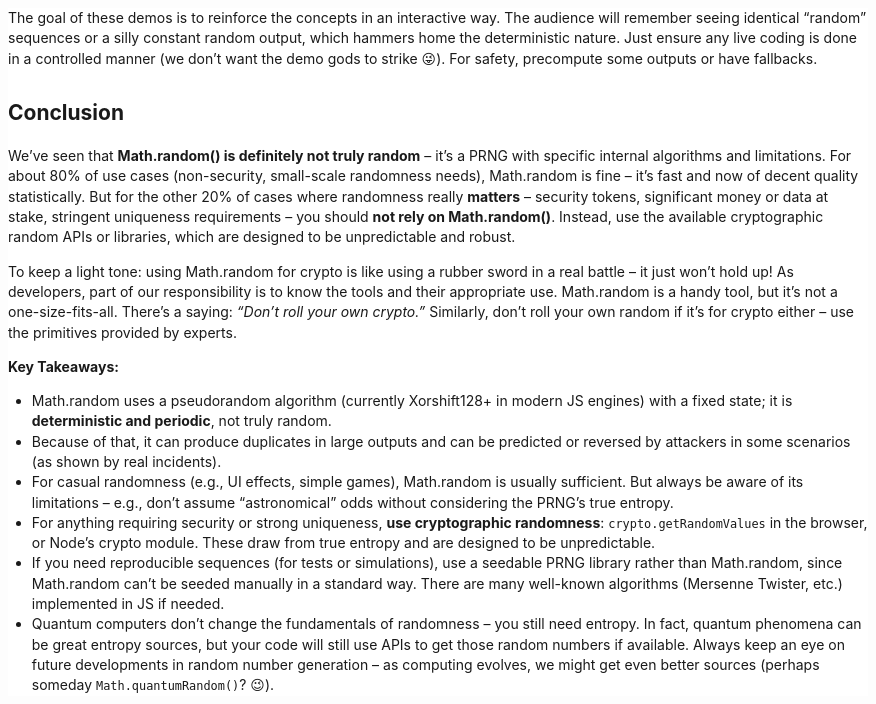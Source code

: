 The goal of these demos is to reinforce the concepts in an interactive way. The audience will remember seeing identical “random” sequences or a silly constant random output, which hammers home the deterministic nature. Just ensure any live coding is done in a controlled manner (we don’t want the demo gods to strike 😜). For safety, precompute some outputs or have fallbacks.

## Conclusion

We’ve seen that **Math.random() is definitely not truly random** – it’s a PRNG with specific internal algorithms and limitations. For about 80% of use cases (non-security, small-scale randomness needs), Math.random is fine – it’s fast and now of decent quality statistically. But for the other 20% of cases where randomness really **matters** – security tokens, significant money or data at stake, stringent uniqueness requirements – you should **not rely on Math.random()**. Instead, use the available cryptographic random APIs or libraries, which are designed to be unpredictable and robust.

To keep a light tone: using Math.random for crypto is like using a rubber sword in a real battle – it just won’t hold up! As developers, part of our responsibility is to know the tools and their appropriate use. Math.random is a handy tool, but it’s not a one-size-fits-all. There’s a saying: *“Don’t roll your own crypto.”* Similarly, don’t roll your own random if it’s for crypto either – use the primitives provided by experts.

**Key Takeaways:**

* Math.random uses a pseudorandom algorithm (currently Xorshift128+ in modern JS engines) with a fixed state; it is **deterministic and periodic**, not truly random.
* Because of that, it can produce duplicates in large outputs and can be predicted or reversed by attackers in some scenarios (as shown by real incidents).
* For casual randomness (e.g., UI effects, simple games), Math.random is usually sufficient. But always be aware of its limitations – e.g., don’t assume “astronomical” odds without considering the PRNG’s true entropy.
* For anything requiring security or strong uniqueness, **use cryptographic randomness**: `crypto.getRandomValues` in the browser, or Node’s crypto module. These draw from true entropy and are designed to be unpredictable.
* If you need reproducible sequences (for tests or simulations), use a seedable PRNG library rather than Math.random, since Math.random can’t be seeded manually in a standard way. There are many well-known algorithms (Mersenne Twister, etc.) implemented in JS if needed.
* Quantum computers don’t change the fundamentals of randomness – you still need entropy. In fact, quantum phenomena can be great entropy sources, but your code will still use APIs to get those random numbers if available. Always keep an eye on future developments in random number generation – as computing evolves, we might get even better sources (perhaps someday `Math.quantumRandom()`? 😉).
